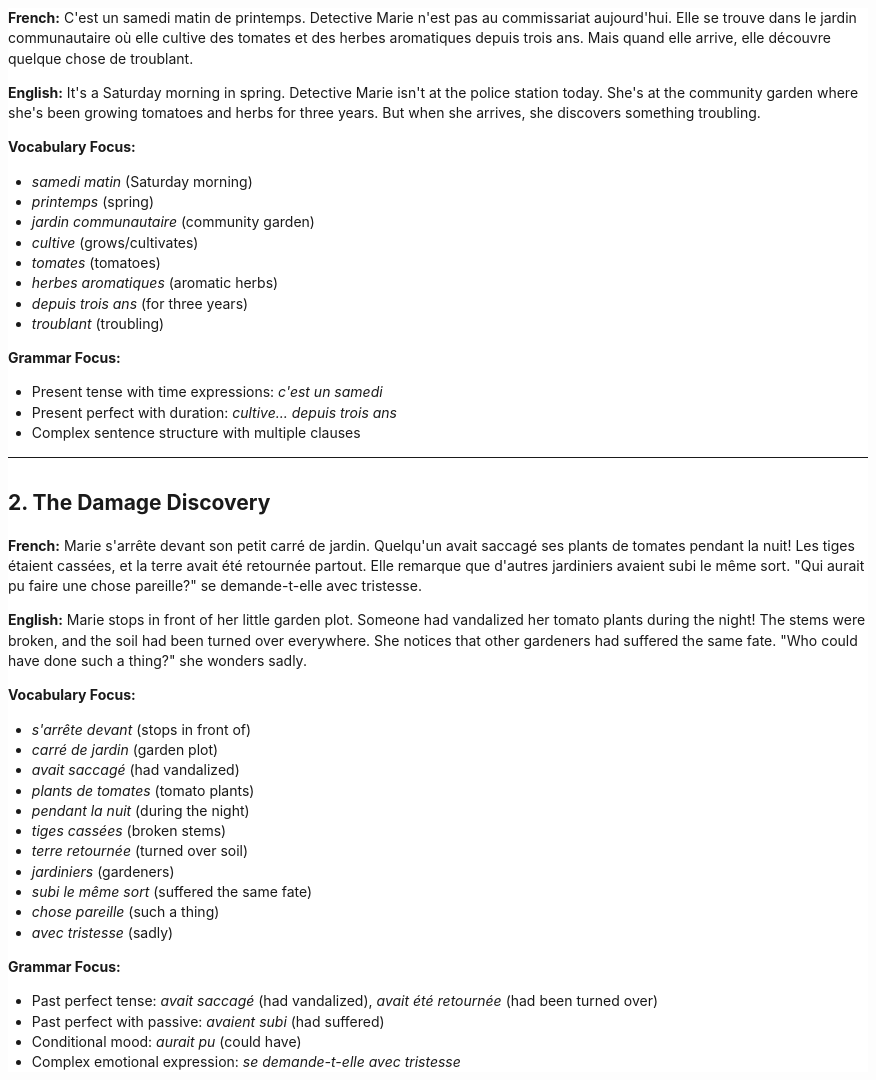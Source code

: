 **French:**
C'est un samedi matin de printemps. Detective Marie n'est pas au commissariat aujourd'hui. Elle se trouve dans le jardin communautaire où elle cultive des tomates et des herbes aromatiques depuis trois ans. Mais quand elle arrive, elle découvre quelque chose de troublant.

**English:**
It's a Saturday morning in spring. Detective Marie isn't at the police station today. She's at the community garden where she's been growing tomatoes and herbs for three years. But when she arrives, she discovers something troubling.

**Vocabulary Focus:**
- *samedi matin* (Saturday morning)
- *printemps* (spring)
- *jardin communautaire* (community garden)
- *cultive* (grows/cultivates)
- *tomates* (tomatoes)
- *herbes aromatiques* (aromatic herbs)
- *depuis trois ans* (for three years)
- *troublant* (troubling)

**Grammar Focus:**
- Present tense with time expressions: *c'est un samedi*
- Present perfect with duration: *cultive... depuis trois ans*
- Complex sentence structure with multiple clauses

---

## 2. The Damage Discovery

**French:**
Marie s'arrête devant son petit carré de jardin. Quelqu'un avait saccagé ses plants de tomates pendant la nuit! Les tiges étaient cassées, et la terre avait été retournée partout. Elle remarque que d'autres jardiniers avaient subi le même sort. "Qui aurait pu faire une chose pareille?" se demande-t-elle avec tristesse.

**English:**
Marie stops in front of her little garden plot. Someone had vandalized her tomato plants during the night! The stems were broken, and the soil had been turned over everywhere. She notices that other gardeners had suffered the same fate. "Who could have done such a thing?" she wonders sadly.

**Vocabulary Focus:**
- *s'arrête devant* (stops in front of)
- *carré de jardin* (garden plot)
- *avait saccagé* (had vandalized)
- *plants de tomates* (tomato plants)
- *pendant la nuit* (during the night)
- *tiges cassées* (broken stems)
- *terre retournée* (turned over soil)
- *jardiniers* (gardeners)
- *subi le même sort* (suffered the same fate)
- *chose pareille* (such a thing)
- *avec tristesse* (sadly)

**Grammar Focus:**
- Past perfect tense: *avait saccagé* (had vandalized), *avait été retournée* (had been turned over)
- Past perfect with passive: *avaient subi* (had suffered)
- Conditional mood: *aurait pu* (could have)
- Complex emotional expression: *se demande-t-elle avec tristesse*
